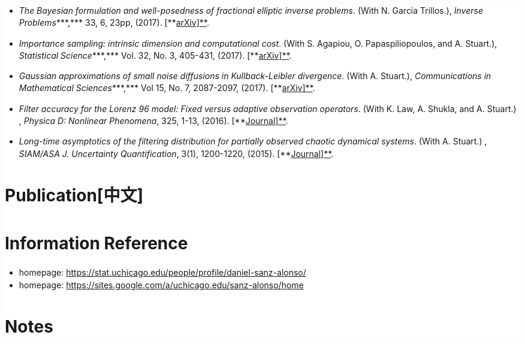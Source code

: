 - *The Bayesian formulation and well-posedness of fractional elliptic inverse problems*. (With N. García Trillos.), *Inverse Problems****,*** 33, 6, 23pp, (2017). [**[arXiv\]**](https://www.google.com/url?q=https%3A%2F%2Farxiv.org%2Fabs%2F1611.05475&sa=D&sntz=1&usg=AFQjCNHcfDhg8KwVue3NFOSpneiQXhrmTQ).

- *Importance sampling: intrinsic dimension and computational cost*. (With S. Agapiou, O. Papaspiliopoulos, and A. Stuart.), *Statistical Science****,*** Vol. 32, No. 3, 405-431, (2017). [**[arXiv\]**](http://www.google.com/url?q=http%3A%2F%2Farxiv.org%2Fabs%2F1511.06196&sa=D&sntz=1&usg=AFQjCNF406Egm-ZKNLqDcxC7D4Ve22rI2A). 

- *Gaussian approximations of small noise diffusions in Kullback-Leibler divergence.* (With A. Stuart.), *Communications in Mathematical Sciences****,*** Vol 15, No. 7, 2087-2097, (2017). [**[arXiv\]**](http://www.google.com/url?q=http%3A%2F%2Farxiv.org%2Fabs%2F1605.05878&sa=D&sntz=1&usg=AFQjCNGNTRQDOCo1dMHWjW1HIWcVpxFjkg). 

- *Filter accuracy for the Lorenz 96 model: Fixed versus adaptive observation operators*. (With K. Law, A. Shukla, and A. Stuart.) , *Physica D: Nonlinear Phenomena*, 325, 1-13, (2016). [**[Journal\]**](http://www.google.com/url?q=http%3A%2F%2Fwww.sciencedirect.com%2Fscience%2Farticle%2Fpii%2FS0167278915002766&sa=D&sntz=1&usg=AFQjCNF3r4IOPbzDaXRH_Xcjsqfka0ME-w).

- *Long-time asymptotics of the filtering distribution for partially observed chaotic dynamical systems*. (With A. Stuart.) , *SIAM/ASA J. Uncertainty Quantification*, 3(1), 1200-1220, (2015). [**[Journal\]**](http://www.google.com/url?q=http%3A%2F%2Fepubs.siam.org%2Fdoi%2Fabs%2F10.1137%2F140997336&sa=D&sntz=1&usg=AFQjCNHCsu30tRflwQMWssK3NRBlcNAHHQ).



# Publication[中文]

# Information Reference

- homepage: https://stat.uchicago.edu/people/profile/daniel-sanz-alonso/
- homepage: https://sites.google.com/a/uchicago.edu/sanz-alonso/home

# Notes

